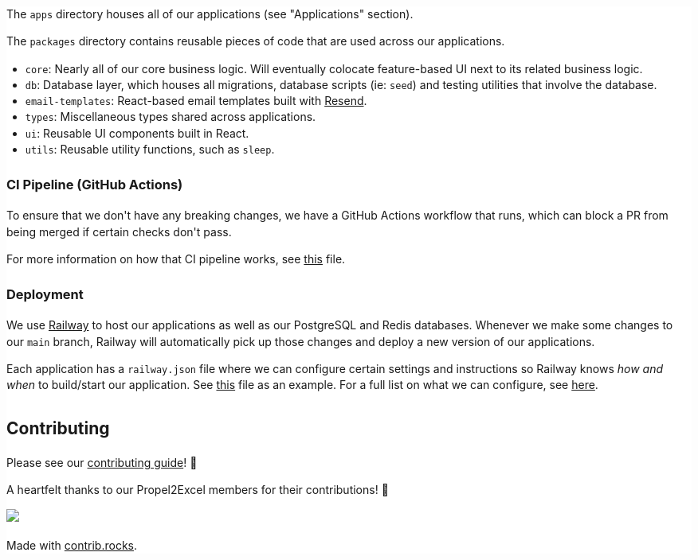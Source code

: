 The `apps` directory houses all of our applications (see "Applications"
section).

The `packages` directory contains reusable pieces of code that are used across
our applications.

- `core`: Nearly all of our core business logic. Will eventually colocate
  feature-based UI next to its related business logic.
- `db`: Database layer, which houses all migrations, database scripts (ie:
  `seed`) and testing utilities that involve the database.
- `email-templates`: React-based email templates built with
  [Resend](https://resend.com).
- `types`: Miscellaneous types shared across applications.
- `ui`: Reusable UI components built in React.
- `utils`: Reusable utility functions, such as `sleep`.

### CI Pipeline (GitHub Actions)

To ensure that we don't have any breaking changes, we have a GitHub Actions
workflow that runs, which can block a PR from being merged if certain checks
don't pass.

For more information on how that CI pipeline works, see
[this](./.github/workflows/ci.yml) file.

### Deployment

We use [Railway](https://railway.app) to host our applications as well as our
PostgreSQL and Redis databases. Whenever we make some changes to our `main`
branch, Railway will automatically pick up those changes and deploy a new
version of our applications.

Each application has a `railway.json` file where we can configure certain
settings and instructions so Railway knows _how and when_ to build/start our
application. See [this](./apps/api/railway.json) file as an example. For a full
list on what we can configure, see
[here](https://docs.railway.app/reference/config-as-code#configurable-settings).

## Contributing

Please see our [contributing guide](./CONTRIBUTING.md)! 👋

A heartfelt thanks to our Propel2Excel members for their contributions! 🙏

<a href="https://github.com/Propel2Excelorg/engine/graphs/contributors">
  <img src="https://contrib.rocks/image?repo=Propel2Excelorg/engine" />
</a>

Made with [contrib.rocks](https://contrib.rocks).

